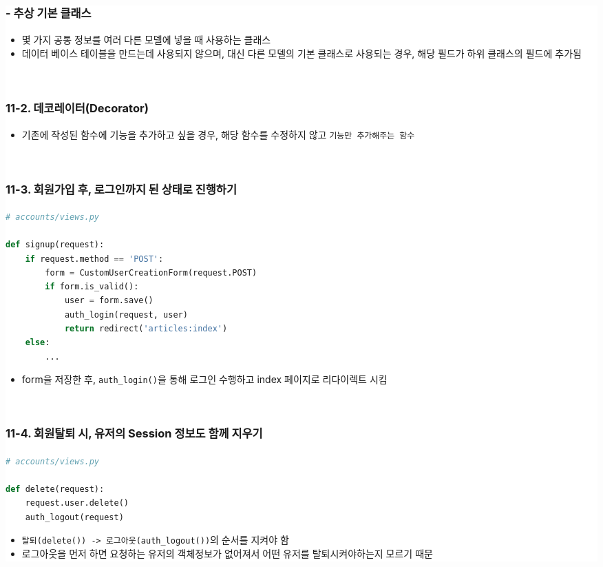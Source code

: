 ### - 추상 기본 클래스

- 몇 가지 공통 정보를 여러 다른 모델에 넣을 때 사용하는 클래스
- 데이터 베이스 테이블을 만드는데 사용되지 않으며, 대신 다른 모델의 기본 클래스로 사용되는 경우, 해당 필드가 하위 클래스의 필드에 추가됨

<br>

### 11-2. 데코레이터(Decorator)

- 기존에 작성된 함수에 기능을 추가하고 싶을 경우, 해당 함수를 수정하지 않고 `기능만 추가해주는 함수`

<br>

### 11-3. 회원가입 후, 로그인까지 된 상태로 진행하기

```python
# accounts/views.py

def signup(request):
    if request.method == 'POST':
        form = CustomUserCreationForm(request.POST)
        if form.is_valid():
            user = form.save()
            auth_login(request, user)
            return redirect('articles:index')
    else:
        ...
```

- form을 저장한 후, `auth_login()`을 통해 로그인 수행하고 index 페이지로 리다이렉트 시킴

<br>

### 11-4. 회원탈퇴 시, 유저의 Session 정보도 함께 지우기

```python
# accounts/views.py

def delete(request):
    request.user.delete()
    auth_logout(request)
```

- `탈퇴(delete()) -> 로그아웃(auth_logout())`의 순서를 지켜야 함
- 로그아웃을 먼저 하면 요청하는 유저의 객체정보가 없어져서 어떤 유저를 탈퇴시켜야하는지 모르기 때문

[//]: # (---)

[//]: # ()

[//]: # (## Source)

[//]: # ()

[//]: # (- [<>]&#40;<>&#41;)

